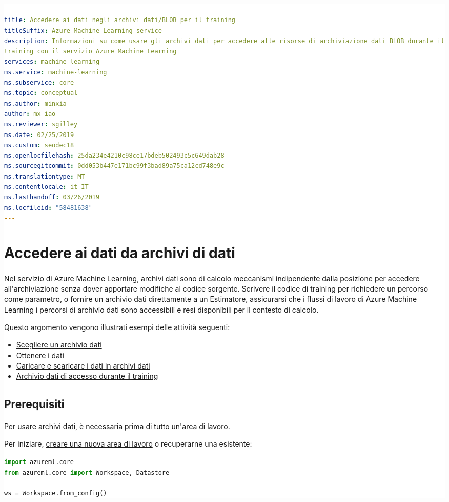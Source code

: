 ```yaml
---
title: Accedere ai dati negli archivi dati/BLOB per il training
titleSuffix: Azure Machine Learning service
description: Informazioni su come usare gli archivi dati per accedere alle risorse di archiviazione dati BLOB durante il training con il servizio Azure Machine Learning
services: machine-learning
ms.service: machine-learning
ms.subservice: core
ms.topic: conceptual
ms.author: minxia
author: mx-iao
ms.reviewer: sgilley
ms.date: 02/25/2019
ms.custom: seodec18
ms.openlocfilehash: 25da234e4210c98ce17bdeb502493c5c649dab28
ms.sourcegitcommit: 0dd053b447e171bc99f3bad89a75ca12cd748e9c
ms.translationtype: MT
ms.contentlocale: it-IT
ms.lasthandoff: 03/26/2019
ms.locfileid: "58481638"
---
```

# <a name="access-data-from-your-datastores"></a>Accedere ai dati da archivi di dati

 Nel servizio di Azure Machine Learning, archivi dati sono di calcolo meccanismi indipendente dalla posizione per accedere all'archiviazione senza dover apportare modifiche al codice sorgente. Scrivere il codice di training per richiedere un percorso come parametro, o fornire un archivio dati direttamente a un Estimatore, assicurarsi che i flussi di lavoro di Azure Machine Learning i percorsi di archivio dati sono accessibili e resi disponibili per il contesto di calcolo.

Questo argomento vengono illustrati esempi delle attività seguenti:
* [Scegliere un archivio dati](#access)
* [Ottenere i dati](#get)
* [Caricare e scaricare i dati in archivi dati](#up-and-down)
* [Archivio dati di accesso durante il training](#train)

## <a name="prerequisites"></a>Prerequisiti

Per usare archivi dati, è necessaria prima di tutto un'[area di lavoro](concept-azure-machine-learning-architecture.md#workspace).

Per iniziare, [creare una nuova area di lavoro](setup-create-workspace.md#sdk) o recuperarne una esistente:

```Python
import azureml.core
from azureml.core import Workspace, Datastore

ws = Workspace.from_config()
```
